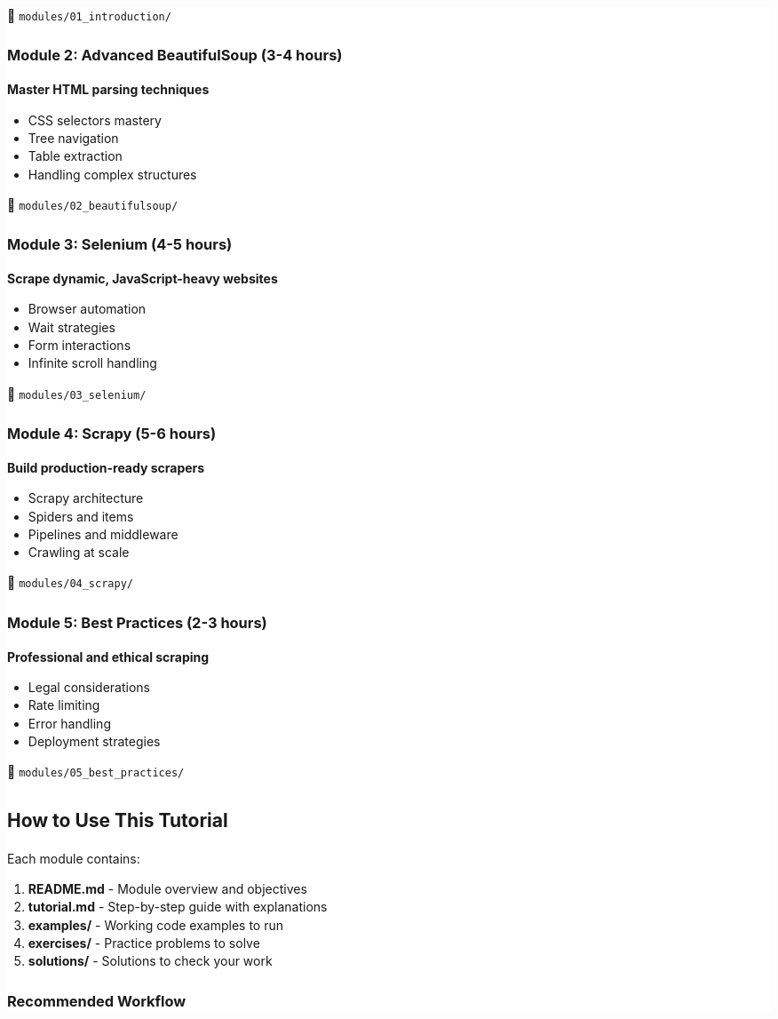 📂 `modules/01_introduction/`

### Module 2: Advanced BeautifulSoup (3-4 hours)
**Master HTML parsing techniques**

- CSS selectors mastery
- Tree navigation
- Table extraction
- Handling complex structures

📂 `modules/02_beautifulsoup/`

### Module 3: Selenium (4-5 hours)
**Scrape dynamic, JavaScript-heavy websites**

- Browser automation
- Wait strategies
- Form interactions
- Infinite scroll handling

📂 `modules/03_selenium/`

### Module 4: Scrapy (5-6 hours)
**Build production-ready scrapers**

- Scrapy architecture
- Spiders and items
- Pipelines and middleware
- Crawling at scale

📂 `modules/04_scrapy/`

### Module 5: Best Practices (2-3 hours)
**Professional and ethical scraping**

- Legal considerations
- Rate limiting
- Error handling
- Deployment strategies

📂 `modules/05_best_practices/`

## How to Use This Tutorial

Each module contains:

1. **README.md** - Module overview and objectives
2. **tutorial.md** - Step-by-step guide with explanations
3. **examples/** - Working code examples to run
4. **exercises/** - Practice problems to solve
5. **solutions/** - Solutions to check your work

### Recommended Workflow
